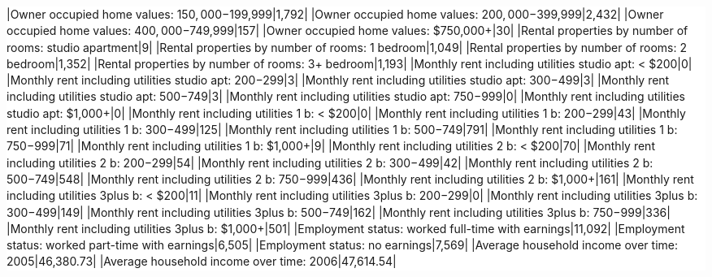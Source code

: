 |Owner occupied home values: $150,000-$199,999|1,792|
|Owner occupied home values: $200,000-$399,999|2,432|
|Owner occupied home values: $400,000-$749,999|157|
|Owner occupied home values: $750,000+|30|
|Rental properties by number of rooms: studio apartment|9|
|Rental properties by number of rooms: 1 bedroom|1,049|
|Rental properties by number of rooms: 2 bedroom|1,352|
|Rental properties by number of rooms: 3+ bedroom|1,193|
|Monthly rent including utilities studio apt: < $200|0|
|Monthly rent including utilities studio apt: $200-$299|3|
|Monthly rent including utilities studio apt: $300-$499|3|
|Monthly rent including utilities studio apt: $500-$749|3|
|Monthly rent including utilities studio apt: $750-$999|0|
|Monthly rent including utilities studio apt: $1,000+|0|
|Monthly rent including utilities 1 b: < $200|0|
|Monthly rent including utilities 1 b: $200-$299|43|
|Monthly rent including utilities 1 b: $300-$499|125|
|Monthly rent including utilities 1 b: $500-$749|791|
|Monthly rent including utilities 1 b: $750-$999|71|
|Monthly rent including utilities 1 b: $1,000+|9|
|Monthly rent including utilities 2 b: < $200|70|
|Monthly rent including utilities 2 b: $200-$299|54|
|Monthly rent including utilities 2 b: $300-$499|42|
|Monthly rent including utilities 2 b: $500-$749|548|
|Monthly rent including utilities 2 b: $750-$999|436|
|Monthly rent including utilities 2 b: $1,000+|161|
|Monthly rent including utilities 3plus b: < $200|11|
|Monthly rent including utilities 3plus b: $200-$299|0|
|Monthly rent including utilities 3plus b: $300-$499|149|
|Monthly rent including utilities 3plus b: $500-$749|162|
|Monthly rent including utilities 3plus b: $750-$999|336|
|Monthly rent including utilities 3plus b: $1,000+|501|
|Employment status: worked full-time with earnings|11,092|
|Employment status: worked part-time with earnings|6,505|
|Employment status: no earnings|7,569|
|Average household income over time: 2005|46,380.73|
|Average household income over time: 2006|47,614.54|